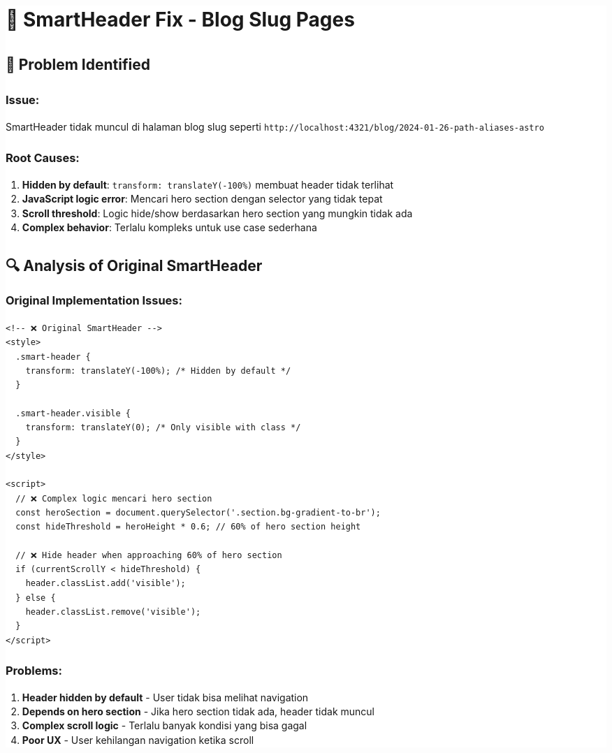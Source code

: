 # 🔧 SmartHeader Fix - Blog Slug Pages

## 🚨 **Problem Identified**

### **Issue:**
SmartHeader tidak muncul di halaman blog slug seperti `http://localhost:4321/blog/2024-01-26-path-aliases-astro`

### **Root Causes:**
1. **Hidden by default**: `transform: translateY(-100%)` membuat header tidak terlihat
2. **JavaScript logic error**: Mencari hero section dengan selector yang tidak tepat
3. **Scroll threshold**: Logic hide/show berdasarkan hero section yang mungkin tidak ada
4. **Complex behavior**: Terlalu kompleks untuk use case sederhana

## 🔍 **Analysis of Original SmartHeader**

### **Original Implementation Issues:**
```astro
<!-- ❌ Original SmartHeader -->
<style>
  .smart-header {
    transform: translateY(-100%); /* Hidden by default */
  }
  
  .smart-header.visible {
    transform: translateY(0); /* Only visible with class */
  }
</style>

<script>
  // ❌ Complex logic mencari hero section
  const heroSection = document.querySelector('.section.bg-gradient-to-br');
  const hideThreshold = heroHeight * 0.6; // 60% of hero section height
  
  // ❌ Hide header when approaching 60% of hero section
  if (currentScrollY < hideThreshold) {
    header.classList.add('visible');
  } else {
    header.classList.remove('visible');
  }
</script>
```

### **Problems:**
1. **Header hidden by default** - User tidak bisa melihat navigation
2. **Depends on hero section** - Jika hero section tidak ada, header tidak muncul
3. **Complex scroll logic** - Terlalu banyak kondisi yang bisa gagal
4. **Poor UX** - User kehilangan navigation ketika scroll
